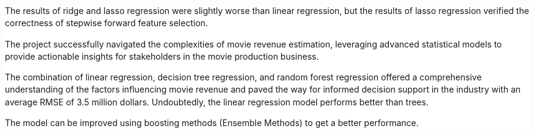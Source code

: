 The results of ridge and lasso regression were slightly worse than linear regression, but the results of lasso regression verified the correctness of stepwise forward feature selection.

The project successfully navigated the complexities of movie revenue estimation, leveraging advanced statistical models to provide actionable insights for stakeholders in the movie production business.

The combination of linear regression, decision tree regression, and random forest regression offered a comprehensive understanding of the factors influencing movie revenue and paved the way for informed decision support in the industry with an average RMSE of 3.5 million dollars. Undoubtedly, the linear regression model performs better than trees.

The model can be improved using boosting methods (Ensemble Methods) to get a better performance.
